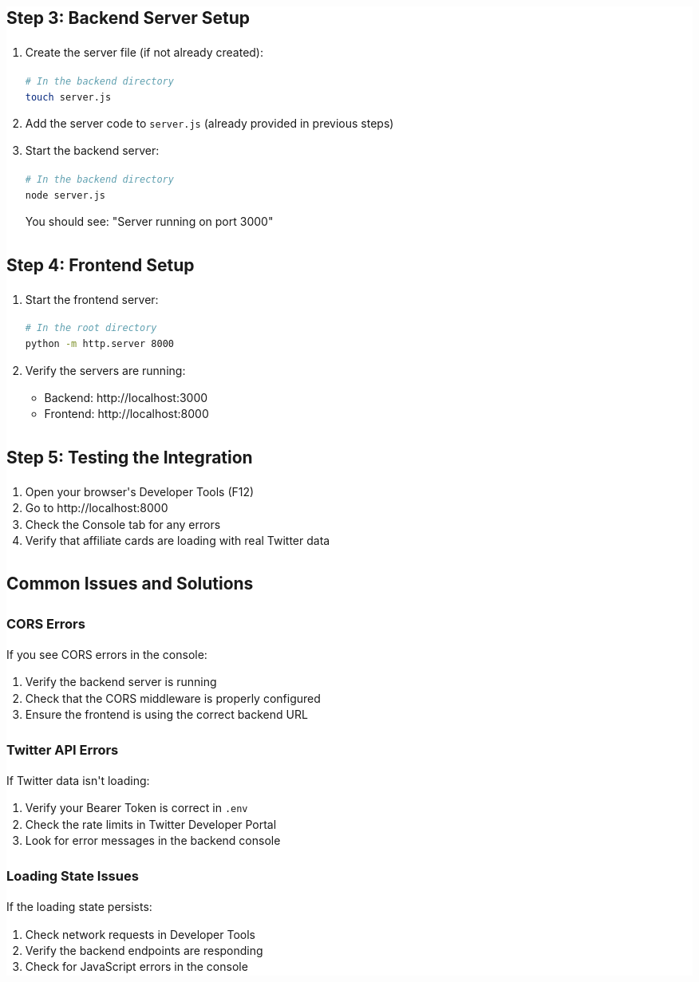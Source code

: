 ## Step 3: Backend Server Setup

1. Create the server file (if not already created):
   ```bash
   # In the backend directory
   touch server.js
   ```

2. Add the server code to `server.js` (already provided in previous steps)

3. Start the backend server:
   ```bash
   # In the backend directory
   node server.js
   ```

   You should see: "Server running on port 3000"

## Step 4: Frontend Setup

1. Start the frontend server:
   ```bash
   # In the root directory
   python -m http.server 8000
   ```

2. Verify the servers are running:
   - Backend: http://localhost:3000
   - Frontend: http://localhost:8000

## Step 5: Testing the Integration

1. Open your browser's Developer Tools (F12)
2. Go to http://localhost:8000
3. Check the Console tab for any errors
4. Verify that affiliate cards are loading with real Twitter data

## Common Issues and Solutions

### CORS Errors
If you see CORS errors in the console:
1. Verify the backend server is running
2. Check that the CORS middleware is properly configured
3. Ensure the frontend is using the correct backend URL

### Twitter API Errors
If Twitter data isn't loading:
1. Verify your Bearer Token is correct in `.env`
2. Check the rate limits in Twitter Developer Portal
3. Look for error messages in the backend console

### Loading State Issues
If the loading state persists:
1. Check network requests in Developer Tools
2. Verify the backend endpoints are responding
3. Check for JavaScript errors in the console
